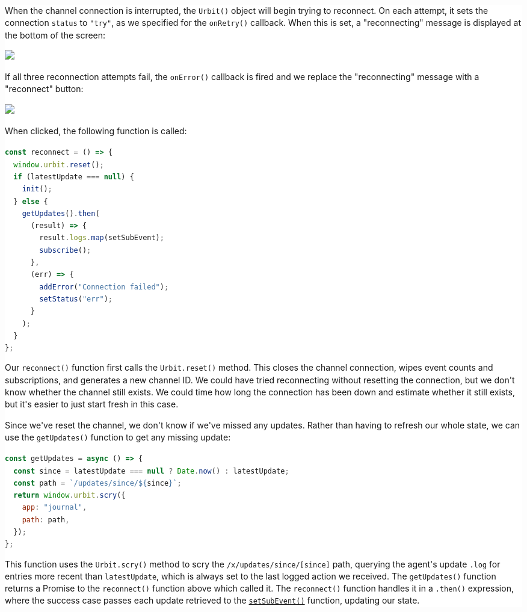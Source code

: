 When the channel connection is interrupted, the `Urbit()` object will begin trying to reconnect. On each attempt, it sets the connection `status` to `"try"`, as we specified for the `onRetry()` callback. When this is set, a "reconnecting" message is displayed at the bottom of the screen:

![](https://media.urbit.org/guides/core/app-school-full-stack-guide/reconnecting.png)

If all three reconnection attempts fail, the `onError()` callback is fired and we replace the "reconnecting" message with a "reconnect" button:

![](https://media.urbit.org/guides/core/app-school-full-stack-guide/reconnect.png)

When clicked, the following function is called:

```javascript
const reconnect = () => {
  window.urbit.reset();
  if (latestUpdate === null) {
    init();
  } else {
    getUpdates().then(
      (result) => {
        result.logs.map(setSubEvent);
        subscribe();
      },
      (err) => {
        addError("Connection failed");
        setStatus("err");
      }
    );
  }
};
```

Our `reconnect()` function first calls the `Urbit.reset()` method. This closes the channel connection, wipes event counts and subscriptions, and generates a new channel ID. We could have tried reconnecting without resetting the connection, but we don't know whether the channel still exists. We could time how long the connection has been down and estimate whether it still exists, but it's easier to just start fresh in this case.

Since we've reset the channel, we don't know if we've missed any updates. Rather than having to refresh our whole state, we can use the `getUpdates()` function to get any missing update:

```javascript
const getUpdates = async () => {
  const since = latestUpdate === null ? Date.now() : latestUpdate;
  const path = `/updates/since/${since}`;
  return window.urbit.scry({
    app: "journal",
    path: path,
  });
};
```

This function uses the `Urbit.scry()` method to scry the `/x/updates/since/[since]` path, querying the agent's update `.log` for entries more recent than `latestUpdate`, which is always set to the last logged action we received. The `getUpdates()` function returns a Promise to the `reconnect()` function above which called it. The `reconnect()` function handles it in a `.then()` expression, where the success case passes each update retrieved to the [`setSubEvent()`](#updates) function, updating our state.

